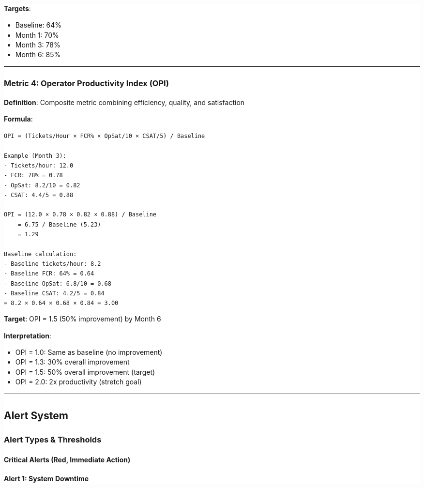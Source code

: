 **Targets**:

- Baseline: 64%
- Month 1: 70%
- Month 3: 78%
- Month 6: 85%

---

### Metric 4: Operator Productivity Index (OPI)

**Definition**: Composite metric combining efficiency, quality, and satisfaction

**Formula**:

```
OPI = (Tickets/Hour × FCR% × OpSat/10 × CSAT/5) / Baseline

Example (Month 3):
- Tickets/hour: 12.0
- FCR: 78% = 0.78
- OpSat: 8.2/10 = 0.82
- CSAT: 4.4/5 = 0.88

OPI = (12.0 × 0.78 × 0.82 × 0.88) / Baseline
    = 6.75 / Baseline (5.23)
    = 1.29

Baseline calculation:
- Baseline tickets/hour: 8.2
- Baseline FCR: 64% = 0.64
- Baseline OpSat: 6.8/10 = 0.68
- Baseline CSAT: 4.2/5 = 0.84
= 8.2 × 0.64 × 0.68 × 0.84 = 3.00
```

**Target**: OPI = 1.5 (50% improvement) by Month 6

**Interpretation**:

- OPI = 1.0: Same as baseline (no improvement)
- OPI = 1.3: 30% overall improvement
- OPI = 1.5: 50% overall improvement (target)
- OPI = 2.0: 2x productivity (stretch goal)

---

## Alert System

### Alert Types & Thresholds

#### Critical Alerts (Red, Immediate Action)

**Alert 1: System Downtime**
